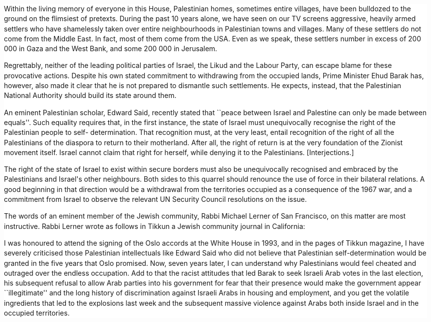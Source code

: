 Within the living memory of everyone in this House, Palestinian homes,
sometimes entire villages, have been bulldozed to the ground on the
flimsiest of pretexts. During the past 10 years alone, we have seen on our
TV screens aggressive, heavily armed settlers who have shamelessly taken
over entire neighbourhoods in Palestinian towns and villages. Many of these
settlers do not come from the Middle East. In fact, most of them come from
the USA. Even as we speak, these settlers number in excess of 200 000 in
Gaza and the West Bank, and some 200 000 in Jerusalem.

Regrettably, neither of the leading political parties of Israel, the Likud
and the Labour Party, can escape blame for these provocative actions.
Despite his own stated commitment to withdrawing from the occupied lands,
Prime Minister Ehud Barak has, however, also made it clear that he is not
prepared to dismantle such settlements. He expects, instead, that the
Palestinian National Authority should build its state around them.

An eminent Palestinian scholar, Edward Said, recently stated that ``peace
between Israel and Palestine can only be made between equals''. Such
equality requires that, in the first instance, the state of Israel must
unequivocally recognise the right of the Palestinian people to self-
determination. That recognition must, at the very least, entail recognition
of the right of all the Palestinians of the diaspora to return to their
motherland. After all, the right of return is at the very foundation of the
Zionist movement itself. Israel cannot claim that right for herself, while
denying it to the Palestinians. [Interjections.]

The right of the state of Israel to exist within secure borders must also
be unequivocally recognised and embraced by the Palestinians and Israel's
other neighbours. Both sides to this quarrel should renounce the use of
force in their bilateral relations. A good beginning in that direction
would be a withdrawal from the territories occupied as a consequence of the
1967 war, and a commitment from Israel to observe the relevant UN Security
Council resolutions on the issue.

The words of an eminent member of the Jewish community, Rabbi Michael
Lerner of San Francisco, on this matter are most instructive. Rabbi Lerner
wrote as follows in Tikkun a Jewish community journal in California:


  I was honoured to attend the signing of the Oslo accords at the White
  House in 1993, and in the pages of Tikkun magazine, I have severely
  criticised those Palestinian intellectuals like Edward Said who did not
  believe that Palestinian self-determination would be granted in the five
  years that Oslo promised. Now, seven years later, I can understand why
  Palestinians would feel cheated and outraged over the endless occupation.
  Add to that the racist attitudes that led Barak to seek Israeli Arab
  votes in the last election, his subsequent refusal to allow Arab parties
  into his government for fear that their presence would make the
  government appear ``illegitimate'' and the long history of discrimination
  against Israeli Arabs in housing and employment, and you get the volatile
  ingredients that led to the explosions last week and the subsequent
  massive violence against Arabs both inside Israel and in the occupied
  territories.
